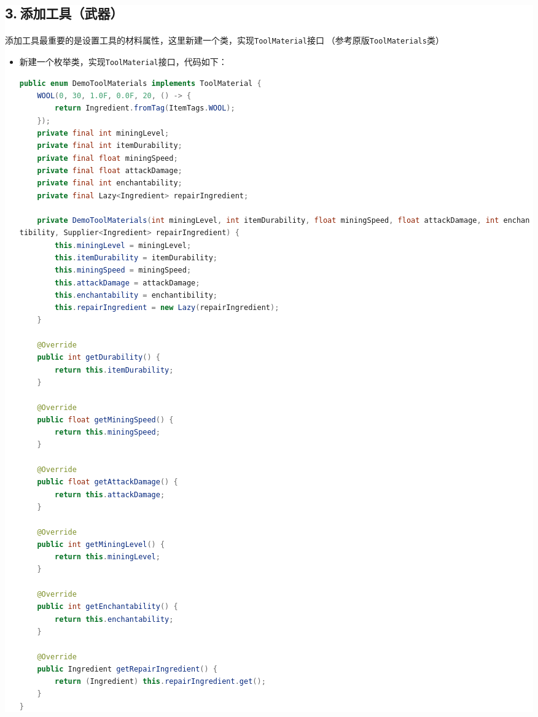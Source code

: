 
## 3. 添加工具（武器）

添加工具最重要的是设置工具的材料属性，这里新建一个类，实现`ToolMaterial`接口 （参考原版`ToolMaterials`类）

- 新建一个枚举类，实现`ToolMaterial`接口，代码如下：

  ~~~java
  public enum DemoToolMaterials implements ToolMaterial {
      WOOL(0, 30, 1.0F, 0.0F, 20, () -> {
          return Ingredient.fromTag(ItemTags.WOOL);
      });
      private final int miningLevel;
      private final int itemDurability;
      private final float miningSpeed;
      private final float attackDamage;
      private final int enchantability;
      private final Lazy<Ingredient> repairIngredient;
  
      private DemoToolMaterials(int miningLevel, int itemDurability, float miningSpeed, float attackDamage, int enchantibility, Supplier<Ingredient> repairIngredient) {
          this.miningLevel = miningLevel;
          this.itemDurability = itemDurability;
          this.miningSpeed = miningSpeed;
          this.attackDamage = attackDamage;
          this.enchantability = enchantibility;
          this.repairIngredient = new Lazy(repairIngredient);
      }
  
      @Override
      public int getDurability() {
          return this.itemDurability;
      }
  
      @Override
      public float getMiningSpeed() {
          return this.miningSpeed;
      }
  
      @Override
      public float getAttackDamage() {
          return this.attackDamage;
      }
  
      @Override
      public int getMiningLevel() {
          return this.miningLevel;
      }
  
      @Override
      public int getEnchantability() {
          return this.enchantability;
      }
  
      @Override
      public Ingredient getRepairIngredient() {
          return (Ingredient) this.repairIngredient.get();
      }
  }
  ~~~
